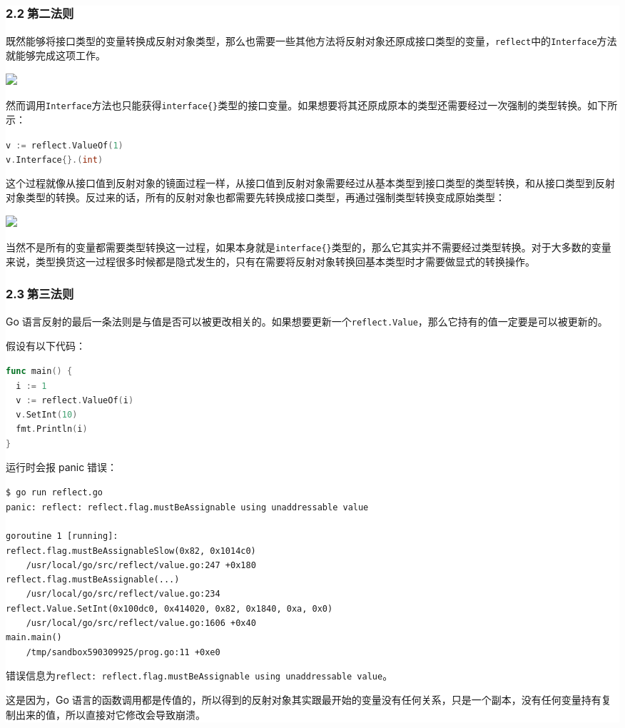 ### 2.2 第二法则

既然能够将接口类型的变量转换成反射对象类型，那么也需要一些其他方法将反射对象还原成接口类型的变量，`reflect`中的`Interface`方法就能够完成这项工作。

![](http://cnd.qiniu.lin07ux.cn/markdown/1643711751608-b0a33774123d.jpg)

然而调用`Interface`方法也只能获得`interface{}`类型的接口变量。如果想要将其还原成原本的类型还需要经过一次强制的类型转换。如下所示：

```go
v := reflect.ValueOf(1)
v.Interface{}.(int)
```

这个过程就像从接口值到反射对象的镜面过程一样，从接口值到反射对象需要经过从基本类型到接口类型的类型转换，和从接口类型到反射对象类型的转换。反过来的话，所有的反射对象也都需要先转换成接口类型，再通过强制类型转换变成原始类型：

![](http://cnd.qiniu.lin07ux.cn/markdown/1643711936255-9031a9a6b3fb.jpg)

当然不是所有的变量都需要类型转换这一过程，如果本身就是`interface{}`类型的，那么它其实并不需要经过类型转换。对于大多数的变量来说，类型换货这一过程很多时候都是隐式发生的，只有在需要将反射对象转换回基本类型时才需要做显式的转换操作。

### 2.3 第三法则

Go 语言反射的最后一条法则是与值是否可以被更改相关的。如果想要更新一个`reflect.Value`，那么它持有的值一定要是可以被更新的。

假设有以下代码：

```go
func main() {
  i := 1
  v := reflect.ValueOf(i)
  v.SetInt(10)
  fmt.Println(i)
}
```

运行时会报 panic 错误：

```
$ go run reflect.go
panic: reflect: reflect.flag.mustBeAssignable using unaddressable value

goroutine 1 [running]:
reflect.flag.mustBeAssignableSlow(0x82, 0x1014c0)
    /usr/local/go/src/reflect/value.go:247 +0x180
reflect.flag.mustBeAssignable(...)
    /usr/local/go/src/reflect/value.go:234
reflect.Value.SetInt(0x100dc0, 0x414020, 0x82, 0x1840, 0xa, 0x0)
    /usr/local/go/src/reflect/value.go:1606 +0x40
main.main()
    /tmp/sandbox590309925/prog.go:11 +0xe0
```

错误信息为`reflect: reflect.flag.mustBeAssignable using unaddressable value`。

这是因为，Go 语言的函数调用都是传值的，所以得到的反射对象其实跟最开始的变量没有任何关系，只是一个副本，没有任何变量持有复制出来的值，所以直接对它修改会导致崩溃。
